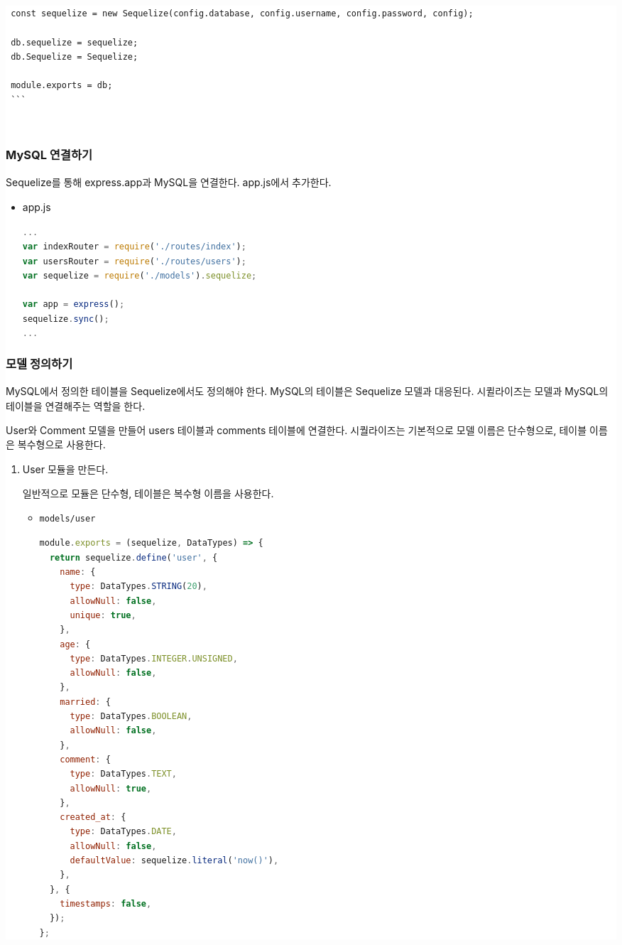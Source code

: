      const sequelize = new Sequelize(config.database, config.username, config.password, config);
     
     db.sequelize = sequelize;
     db.Sequelize = Sequelize;
     
     module.exports = db;
     ```

<br>

### MySQL 연결하기

Sequelize를 통해 express.app과 MySQL을 연결한다. app.js에서 추가한다.

* app.js

  ```js
  ...
  var indexRouter = require('./routes/index');
  var usersRouter = require('./routes/users');
  var sequelize = require('./models').sequelize;
  
  var app = express();
  sequelize.sync();
  ...
  ```

### 모델 정의하기

MySQL에서 정의한 테이블을 Sequelize에서도 정의해야 한다. MySQL의 테이블은 Sequelize 모델과 대응된다.
시퀼라이즈는 모델과 MySQL의 테이블을 연결해주는 역할을 한다.

 User와 Comment 모델을 만들어 users 테이블과 comments 테이블에 연결한다. 시퀄라이즈는 기본적으로 모델 이름은 단수형으로, 테이블 이름은 복수형으로 사용한다.

1. User 모듈을 만든다.

   일반적으로 모듈은 단수형, 테이블은 복수형 이름을 사용한다.

   * `models/user`

     ```js
     module.exports = (sequelize, DataTypes) => {
       return sequelize.define('user', {
         name: {
           type: DataTypes.STRING(20),
           allowNull: false,
           unique: true,
         },
         age: {
           type: DataTypes.INTEGER.UNSIGNED,
           allowNull: false,
         },
         married: {
           type: DataTypes.BOOLEAN,
           allowNull: false,
         },
         comment: {
           type: DataTypes.TEXT,
           allowNull: true,
         },
         created_at: {
           type: DataTypes.DATE,
           allowNull: false,
           defaultValue: sequelize.literal('now()'),
         },
       }, {
         timestamps: false,
       });
     };